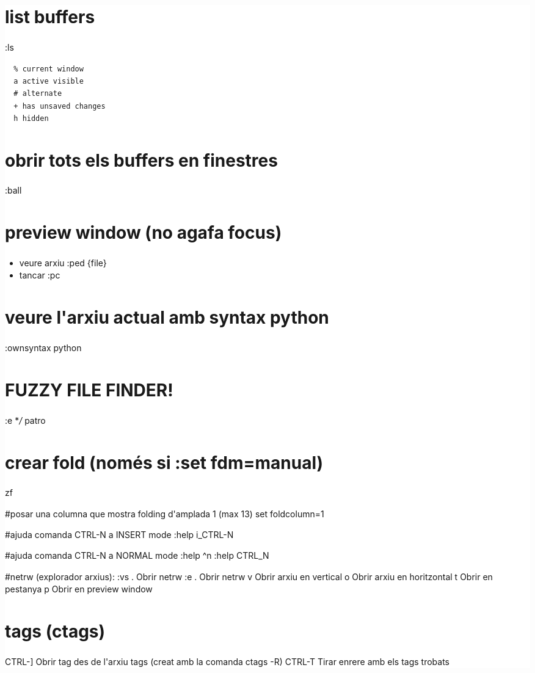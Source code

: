 # list buffers
  :ls
  ```
    % current window
    a active visible
    # alternate
    + has unsaved changes
    h hidden
  ```
# obrir tots els buffers en finestres
  :ball

# preview window (no agafa focus)
  * veure arxiu
    :ped {file}
  * tancar
    :pc

# veure l'arxiu actual amb syntax python
  :ownsyntax python

# FUZZY FILE FINDER!
  :e **/* patro

# crear fold (només si :set fdm=manual)
  zf

#posar una columna que mostra folding d'amplada 1 (max 13)
  set foldcolumn=1

#ajuda comanda CTRL-N a INSERT mode
  :help i_CTRL-N

#ajuda comanda CTRL-N a NORMAL mode
  :help ^n
  :help CTRL_N

#netrw (explorador arxius):
  :vs .  Obrir netrw
  :e .   Obrir netrw
  v      Obrir arxiu en vertical
  o      Obrir arxiu en horitzontal
  t      Obrir en pestanya
  p      Obrir en preview window

# tags (ctags)
  CTRL-]                  Obrir tag des de l'arxiu tags (creat amb la comanda ctags -R)
  CTRL-T                  Tirar enrere amb els tags trobats

